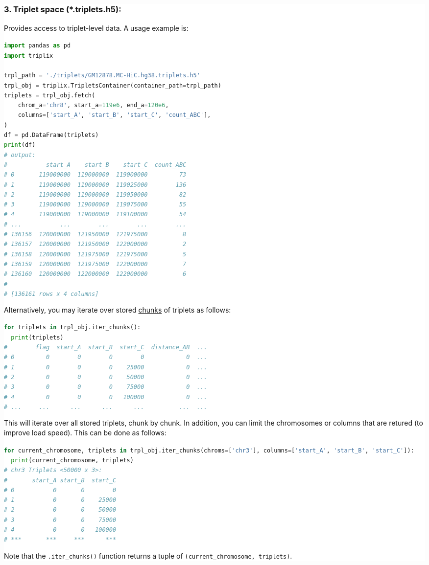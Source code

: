 

### 3. Triplet space (*.triplets.h5):
Provides access to triplet-level data. A usage example is:

```python
import pandas as pd
import triplix

trpl_path = './triplets/GM12878.MC-HiC.hg38.triplets.h5'
trpl_obj = triplix.TripletsContainer(container_path=trpl_path)
triplets = trpl_obj.fetch(
    chrom_a='chr8', start_a=119e6, end_a=120e6,
    columns=['start_A', 'start_B', 'start_C', 'count_ABC'],
)
df = pd.DataFrame(triplets)
print(df)
# output:
#           start_A    start_B    start_C  count_ABC
# 0       119000000  119000000  119000000         73
# 1       119000000  119000000  119025000        136
# 2       119000000  119000000  119050000         82
# 3       119000000  119000000  119075000         55
# 4       119000000  119000000  119100000         54
# ...           ...        ...        ...        ...
# 136156  120000000  121950000  121975000          8
# 136157  120000000  121950000  122000000          2
# 136158  120000000  121975000  121975000          5
# 136159  120000000  121975000  122000000          7
# 136160  120000000  122000000  122000000          6
# 
# [136161 rows x 4 columns]
```

Alternatively, you may iterate over stored [chunks](https://docs.h5py.org/en/stable/high/dataset.html#chunked-storage) of triplets as follows:
```python
for triplets in trpl_obj.iter_chunks():
  print(triplets)
#        flag  start_A  start_B  start_C  distance_AB  ...
# 0         0        0        0        0            0  ...
# 1         0        0        0    25000            0  ...
# 2         0        0        0    50000            0  ...
# 3         0        0        0    75000            0  ...
# 4         0        0        0   100000            0  ...
# ...     ...      ...      ...      ...          ...  ...
```
This will iterate over all stored triplets, chunk by chunk. 
In addition, you can limit the chromosomes or columns that are retured (to improve load speed). This can be done as follows:
```python
for current_chromosome, triplets in trpl_obj.iter_chunks(chroms=['chr3'], columns=['start_A', 'start_B', 'start_C']):
  print(current_chromosome, triplets)
# chr3 Triplets <50000 x 3>:
#       start_A start_B  start_C
# 0           0       0        0
# 1           0       0    25000
# 2           0       0    50000
# 3           0       0    75000
# 4           0       0   100000
# ***       ***     ***      ***
```
Note that the `.iter_chunks()` function returns a tuple of `(current_chromosome, triplets)`.
